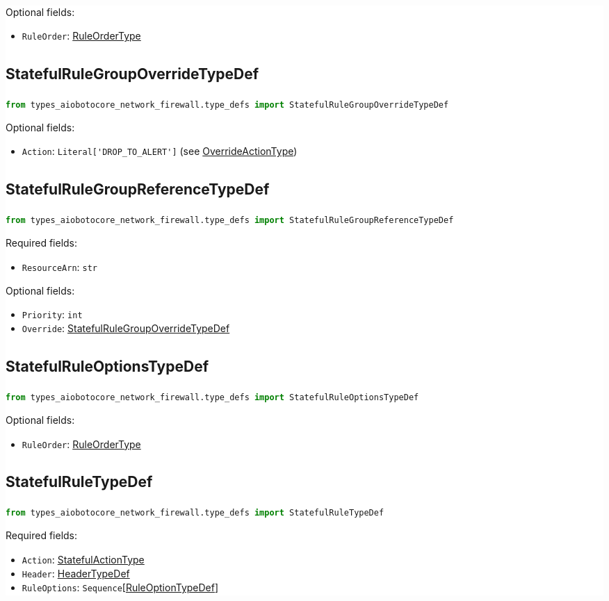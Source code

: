 Optional fields:

- `RuleOrder`: [RuleOrderType](./literals.md#ruleordertype)

<a id="statefulrulegroupoverridetypedef"></a>

## StatefulRuleGroupOverrideTypeDef

```python
from types_aiobotocore_network_firewall.type_defs import StatefulRuleGroupOverrideTypeDef
```

Optional fields:

- `Action`: `Literal['DROP_TO_ALERT']` (see
  [OverrideActionType](./literals.md#overrideactiontype))

<a id="statefulrulegroupreferencetypedef"></a>

## StatefulRuleGroupReferenceTypeDef

```python
from types_aiobotocore_network_firewall.type_defs import StatefulRuleGroupReferenceTypeDef
```

Required fields:

- `ResourceArn`: `str`

Optional fields:

- `Priority`: `int`
- `Override`:
  [StatefulRuleGroupOverrideTypeDef](./type_defs.md#statefulrulegroupoverridetypedef)

<a id="statefulruleoptionstypedef"></a>

## StatefulRuleOptionsTypeDef

```python
from types_aiobotocore_network_firewall.type_defs import StatefulRuleOptionsTypeDef
```

Optional fields:

- `RuleOrder`: [RuleOrderType](./literals.md#ruleordertype)

<a id="statefulruletypedef"></a>

## StatefulRuleTypeDef

```python
from types_aiobotocore_network_firewall.type_defs import StatefulRuleTypeDef
```

Required fields:

- `Action`: [StatefulActionType](./literals.md#statefulactiontype)
- `Header`: [HeaderTypeDef](./type_defs.md#headertypedef)
- `RuleOptions`:
  `Sequence`\[[RuleOptionTypeDef](./type_defs.md#ruleoptiontypedef)\]
